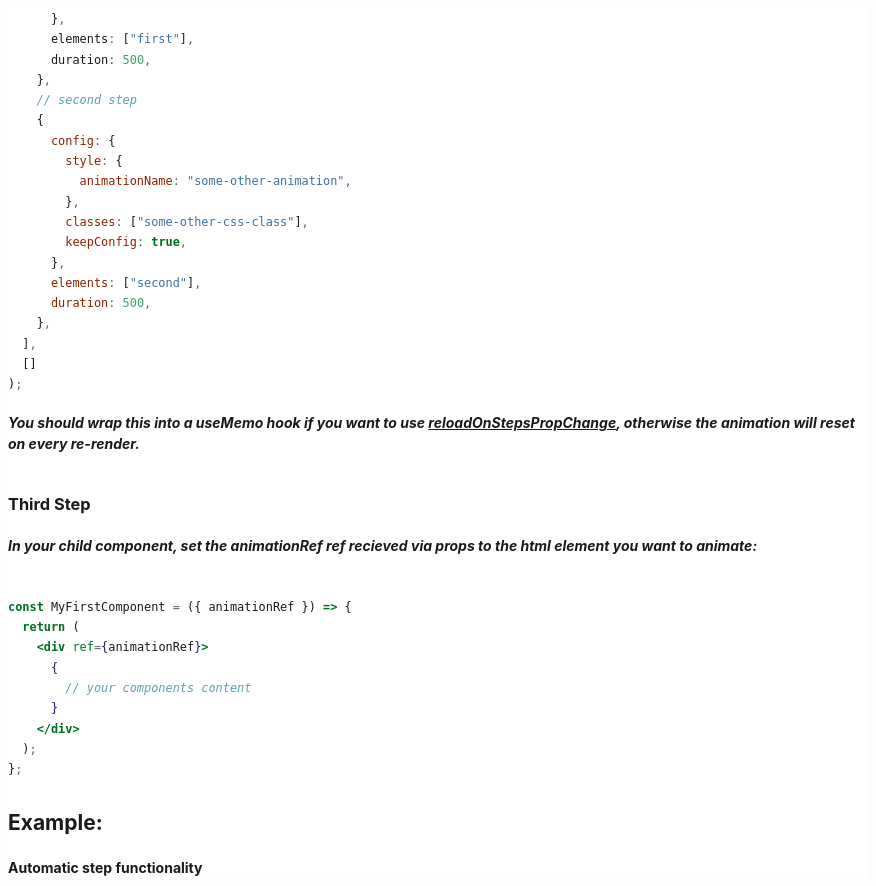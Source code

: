 ```jsx
      },
      elements: ["first"],
      duration: 500,
    },
    // second step
    {
      config: {
        style: {
          animationName: "some-other-animation",
        },
        classes: ["some-other-css-class"],
        keepConfig: true,
      },
      elements: ["second"],
      duration: 500,
    },
  ],
  []
);
```

##### You should wrap this into a useMemo hook if you want to use [reloadOnStepsPropChange](#user-content-animation-stepper-props), otherwise the animation will reset on every re-render.

#

### Third Step

##### In your child component, set the animationRef ref recieved via props to the html element you want to animate:

#

```jsx
const MyFirstComponent = ({ animationRef }) => {
  return (
    <div ref={animationRef}>
      {
        // your components content
      }
    </div>
  );
};
```

## Example:

#### Automatic step functionality

#
